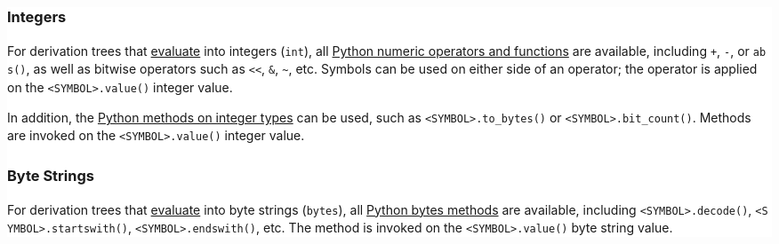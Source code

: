 
### Integers

For derivation trees that [evaluate](sec:derivation-tree-value) into integers (`int`), all [Python numeric operators and functions](https://docs.python.org/3/library/stdtypes.html#numeric-types-int-float-complex) are available, including `+`, `-`, or `abs()`, as well as bitwise operators such as `<<`, `&`, `~`, etc.
Symbols can be used on either side of an operator; the operator is applied on the `<SYMBOL>.value()` integer value.

In addition, the [Python methods on integer types](https://docs.python.org/3/library/stdtypes.html#additional-methods-on-integer-types) can be used, such as `<SYMBOL>.to_bytes()` or `<SYMBOL>.bit_count()`.
Methods are invoked on the `<SYMBOL>.value()` integer value.


### Byte Strings

For derivation trees that [evaluate](sec:derivation-tree-value) into byte strings (`bytes`), all [Python bytes methods](https://docs.python.org/3/library/stdtypes.html#bytes-and-bytearray-operations) are available, including `<SYMBOL>.decode()`, `<SYMBOL>.startswith()`, `<SYMBOL>.endswith()`, etc.
The method is invoked on the `<SYMBOL>.value()` byte string value.


